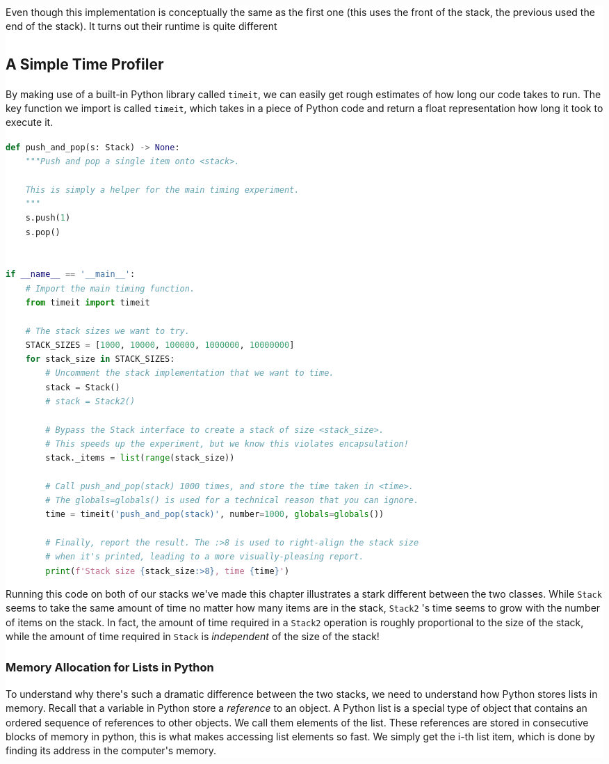Even though this implementation is conceptually the same as the first one (this uses the front of the stack, the previous used the end of the stack). It turns out their runtime is quite different

## A Simple Time Profiler
By making use of a built-in Python library called `timeit`, we can easily get rough estimates of how long our code takes to run. The key function we import is called `timeit`, which takes in a piece of Python code and return a float representation how long it took to execute it. 
```python
def push_and_pop(s: Stack) -> None:
    """Push and pop a single item onto <stack>.

    This is simply a helper for the main timing experiment.
    """
    s.push(1)
    s.pop()


if __name__ == '__main__':
    # Import the main timing function.
    from timeit import timeit

    # The stack sizes we want to try.
    STACK_SIZES = [1000, 10000, 100000, 1000000, 10000000]
    for stack_size in STACK_SIZES:
        # Uncomment the stack implementation that we want to time.
        stack = Stack()
        # stack = Stack2()

        # Bypass the Stack interface to create a stack of size <stack_size>.
        # This speeds up the experiment, but we know this violates encapsulation!
        stack._items = list(range(stack_size))

        # Call push_and_pop(stack) 1000 times, and store the time taken in <time>.
        # The globals=globals() is used for a technical reason that you can ignore.
        time = timeit('push_and_pop(stack)', number=1000, globals=globals())

        # Finally, report the result. The :>8 is used to right-align the stack size
        # when it's printed, leading to a more visually-pleasing report.
        print(f'Stack size {stack_size:>8}, time {time}')
```
Running this code on both of our stacks we've made this chapter illustrates a stark different between the two classes. While `Stack` seems to take the same amount of time no matter how many items are in the stack, `Stack2` 's time seems to grow with the number of items on the stack. In fact, the amount of time required in a `Stack2` operation is roughly proportional to the size of the stack, while the amount of time required in `Stack` is *independent* of the size of the stack!

### Memory Allocation for Lists in Python
To understand why there's such a dramatic difference between the two stacks, we need to understand how Python stores lists in memory. 
Recall that a variable in Python store a *reference* to an object. A Python list is a special type of object that contains an ordered sequence of references to other objects. We call them elements of the list. These references are stored in consecutive blocks of memory in python, this is what makes accessing list elements so fast. We simply get the i-th list item, which is done by finding its address in the computer's memory. 
